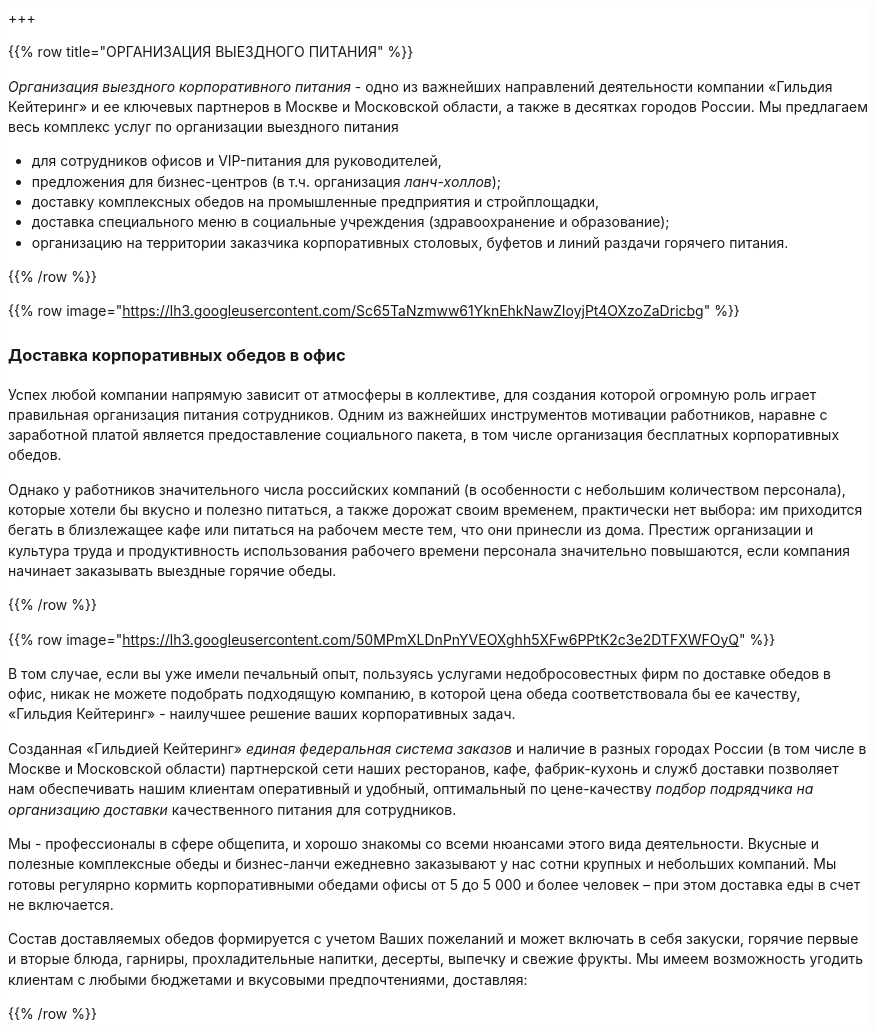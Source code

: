 
+++

{{% row title="ОРГАНИЗАЦИЯ ВЫЕЗДНОГО ПИТАНИЯ" %}}


_Организация выездного корпоративного питания_ - одно из важнейших направлений деятельности компании «Гильдия Кейтеринг» и ее ключевых партнеров в Москве и Московской области, а также в десятках городов России.
Мы предлагаем весь комплекс услуг по организации выездного питания

- для сотрудников офисов и VIP-питания для руководителей,
- предложения для бизнес-центров (в т.ч. организация _ланч-холлов_);
- доставку комплексных обедов на промышленные предприятия и стройплощадки,
- доставка специального меню в социальные учреждения (здравоохранение и образование);
- организацию на территории заказчика корпоративных столовых, буфетов и линий раздачи горячего питания.

{{% /row %}}

{{% row image="https://lh3.googleusercontent.com/Sc65TaNzmww61YknEhkNawZIoyjPt4OXzoZaDricbg" %}}

### Доставка корпоративных обедов в офис

Успех любой компании напрямую зависит от атмосферы в коллективе, для создания которой огромную роль играет правильная организация питания сотрудников. Одним из важнейших инструментов мотивации работников, наравне с заработной платой является предоставление социального пакета, в том числе организация бесплатных корпоративных обедов.

Однако у работников значительного числа российских компаний (в особенности с небольшим количеством персонала), которые хотели бы  вкусно и полезно питаться, а также дорожат своим временем, практически нет выбора: им приходится бегать в близлежащее кафе или питаться на рабочем месте тем, что они принесли из дома. Престиж организации и культура труда и продуктивность использования рабочего времени персонала значительно повышаются, если компания начинает заказывать выездные горячие обеды.

{{% /row %}}

{{% row image="https://lh3.googleusercontent.com/50MPmXLDnPnYVEOXghh5XFw6PPtK2c3e2DTFXWFOyQ" %}}

В том случае, если вы уже имели печальный опыт, пользуясь услугами недобросовестных фирм по доставке обедов в офис, никак не можете подобрать подходящую компанию, в которой цена обеда соответствовала бы ее качеству, «Гильдия Кейтеринг» - наилучшее решение ваших корпоративных задач.

Созданная «Гильдией Кейтеринг» _единая федеральная система заказов_ и наличие в разных городах России (в том числе в Москве и Московской области) партнерской сети наших ресторанов, кафе, фабрик-кухонь и служб доставки позволяет нам обеспечивать нашим клиентам оперативный и удобный, оптимальный по цене-качеству _подбор подрядчика на организацию доставки_ качественного питания для сотрудников.  

Мы - профессионалы в сфере общепита, и хорошо знакомы со всеми нюансами этого вида деятельности. Вкусные и полезные комплексные обеды и бизнес-ланчи ежедневно заказывают у нас сотни крупных и небольших компаний. Мы готовы регулярно кормить корпоративными обедами офисы от 5 до 5 000 и более человек – при этом доставка еды в счет не включается.

Состав доставляемых обедов формируется с учетом Ваших пожеланий и может включать в себя закуски, горячие первые и вторые блюда, гарниры, прохладительные напитки, десерты, выпечку и свежие фрукты. Мы имеем возможность угодить клиентам с любыми бюджетами и вкусовыми предпочтениями, доставляя:

{{% /row %}}
